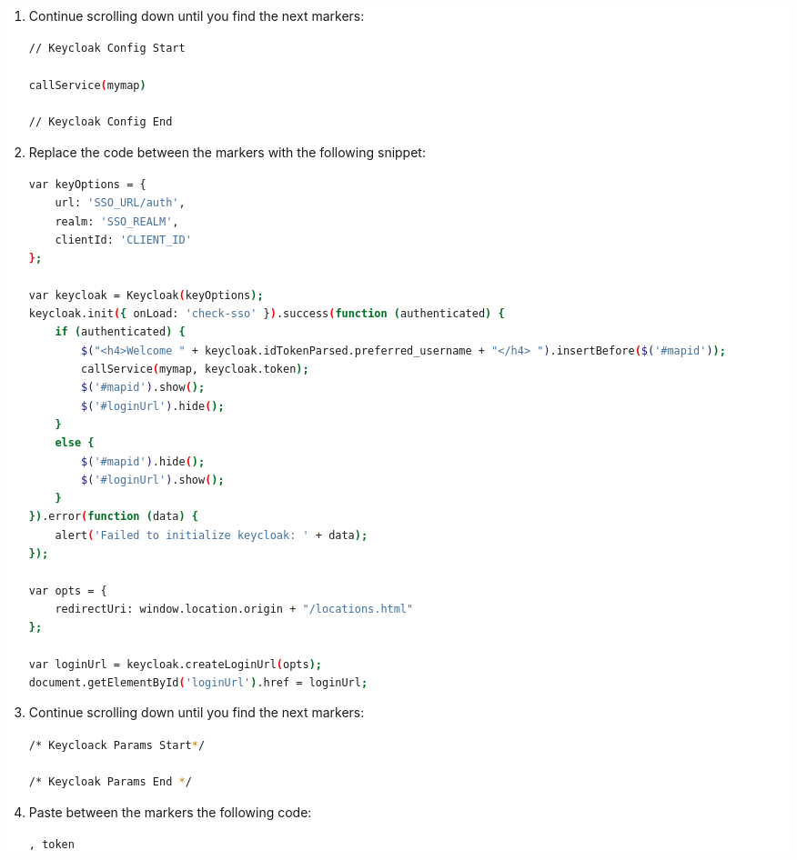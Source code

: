 1. Continue scrolling down until you find the next markers:

    ```bash
    // Keycloak Config Start

    callService(mymap)

    // Keycloak Config End
    ```

1. Replace the code between the markers with the following snippet:

    ```bash
    var keyOptions = {
        url: 'SSO_URL/auth',
        realm: 'SSO_REALM',
        clientId: 'CLIENT_ID'
    };

    var keycloak = Keycloak(keyOptions);
    keycloak.init({ onLoad: 'check-sso' }).success(function (authenticated) {
        if (authenticated) {
            $("<h4>Welcome " + keycloak.idTokenParsed.preferred_username + "</h4> ").insertBefore($('#mapid'));
            callService(mymap, keycloak.token);
            $('#mapid').show();
            $('#loginUrl').hide();
        }
        else {
            $('#mapid').hide();
            $('#loginUrl').show();
        }
    }).error(function (data) {
        alert('Failed to initialize keycloak: ' + data);
    });

    var opts = {
        redirectUri: window.location.origin + "/locations.html"
    };

    var loginUrl = keycloak.createLoginUrl(opts);
    document.getElementById('loginUrl').href = loginUrl;
    ```

1. Continue scrolling down until you find the next markers:

    ```bash
    /* Keycloack Params Start*/

    /* Keycloak Params End */
    ```

1. Paste between the markers the following code:

    ```bash
    , token
    ```
